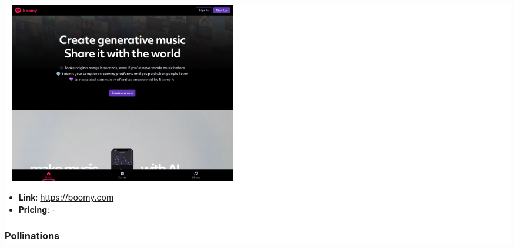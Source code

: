    <img src="media/Boomy.png" width="400" height="300">
</a>
 
- **Link**: https://boomy.com
- **Pricing**: -

### [Pollinations](https://pollinations.ai)
<a href="https://pollinations.ai">